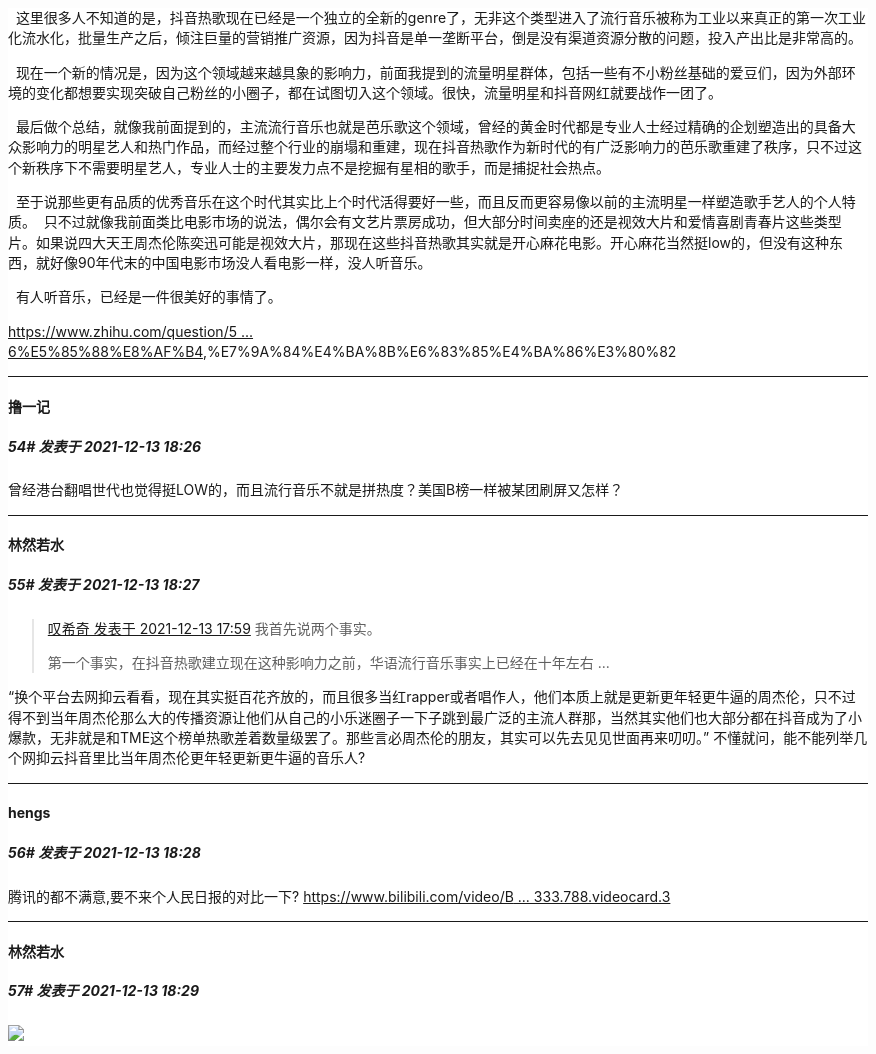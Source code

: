   这里很多人不知道的是，抖音热歌现在已经是一个独立的全新的genre了，无非这个类型进入了流行音乐被称为工业以来真正的第一次工业化流水化，批量生产之后，倾注巨量的营销推广资源，因为抖音是单一垄断平台，倒是没有渠道资源分散的问题，投入产出比是非常高的。

  现在一个新的情况是，因为这个领域越来越具象的影响力，前面我提到的流量明星群体，包括一些有不小粉丝基础的爱豆们，因为外部环境的变化都想要实现突破自己粉丝的小圈子，都在试图切入这个领域。很快，流量明星和抖音网红就要战作一团了。

  最后做个总结，就像我前面提到的，主流流行音乐也就是芭乐歌这个领域，曾经的黄金时代都是专业人士经过精确的企划塑造出的具备大众影响力的明星艺人和热门作品，而经过整个行业的崩塌和重建，现在抖音热歌作为新时代的有广泛影响力的芭乐歌重建了秩序，只不过这个新秩序下不需要明星艺人，专业人士的主要发力点不是挖掘有星相的歌手，而是捕捉社会热点。

  至于说那些更有品质的优秀音乐在这个时代其实比上个时代活得要好一些，而且反而更容易像以前的主流明星一样塑造歌手艺人的个人特质。  只不过就像我前面类比电影市场的说法，偶尔会有文艺片票房成功，但大部分时间卖座的还是视效大片和爱情喜剧青春片这些类型片。如果说四大天王周杰伦陈奕迅可能是视效大片，那现在这些抖音热歌其实就是开心麻花电影。开心麻花当然挺low的，但没有这种东西，就好像90年代末的中国电影市场没人看电影一样，没人听音乐。

  有人听音乐，已经是一件很美好的事情了。

[https://www.zhihu.com/question/5 ... 6%E5%85%88%E8%AF%B4](https://www.zhihu.com/question/505403183/answer/2267105300#:~:text=%E6%88%91%E9%A6%96%E5%85%88%E8%AF%B4),%E7%9A%84%E4%BA%8B%E6%83%85%E4%BA%86%E3%80%82

*****

####  撸一记  
##### 54#       发表于 2021-12-13 18:26

曾经港台翻唱世代也觉得挺LOW的，而且流行音乐不就是拼热度？美国B榜一样被某团刷屏又怎样？

*****

####  林然若水  
##### 55#       发表于 2021-12-13 18:27

<blockquote><a href="httphttps://bbs.saraba1st.com/2b/forum.php?mod=redirect&amp;goto=findpost&amp;pid=53921389&amp;ptid=2042227" target="_blank">叹希奇 发表于 2021-12-13 17:59</a>
我首先说两个事实。  

第一个事实，在抖音热歌建立现在这种影响力之前，华语流行音乐事实上已经在十年左右 ...</blockquote>
“换个平台去网抑云看看，现在其实挺百花齐放的，而且很多当红rapper或者唱作人，他们本质上就是更新更年轻更牛逼的周杰伦，只不过得不到当年周杰伦那么大的传播资源让他们从自己的小乐迷圈子一下子跳到最广泛的主流人群那，当然其实他们也大部分都在抖音成为了小爆款，无非就是和TME这个榜单热歌差着数量级罢了。那些言必周杰伦的朋友，其实可以先去见见世面再来叨叨。”
不懂就问，能不能列举几个网抑云抖音里比当年周杰伦更年轻更新更牛逼的音乐人?

*****

####  hengs  
##### 56#       发表于 2021-12-13 18:28

腾讯的都不满意,要不来个人民日报的对比一下?
[https://www.bilibili.com/video/B ... 333.788.videocard.3](https://www.bilibili.com/video/BV1di4y1o7Xw/?spm_id_from=333.788.videocard.3)

*****

####  林然若水  
##### 57#       发表于 2021-12-13 18:29

<img src="https://p.sda1.dev/3/969712745e68de11b23978a55e3b30cf/IMG_CMP_97018363.png" referrerpolicy="no-referrer">

